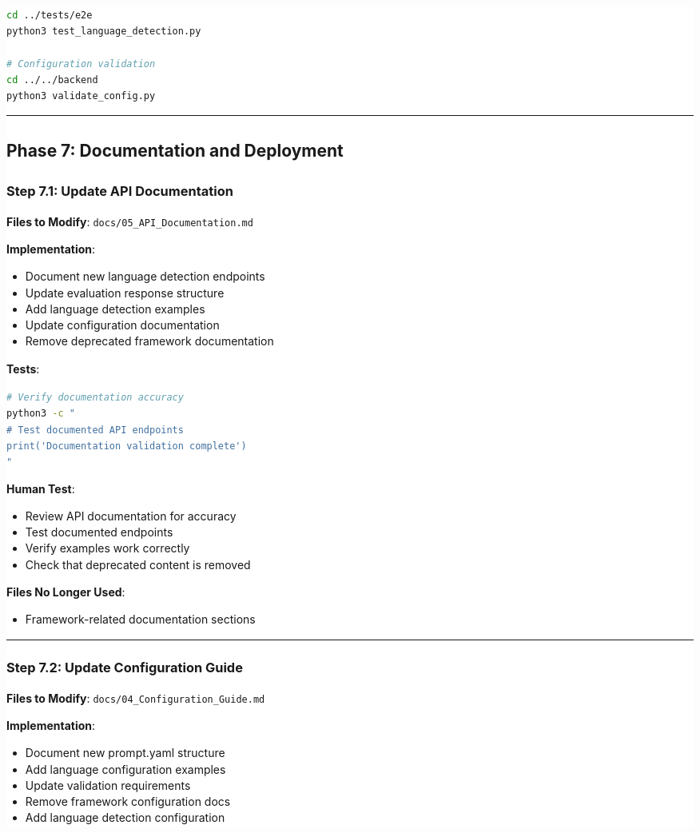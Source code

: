 ```bash
cd ../tests/e2e
python3 test_language_detection.py

# Configuration validation
cd ../../backend
python3 validate_config.py
```

---

## **Phase 7: Documentation and Deployment**

### **Step 7.1: Update API Documentation**

**Files to Modify**: `docs/05_API_Documentation.md`

**Implementation**:
- Document new language detection endpoints
- Update evaluation response structure
- Add language detection examples
- Update configuration documentation
- Remove deprecated framework documentation

**Tests**:
```bash
# Verify documentation accuracy
python3 -c "
# Test documented API endpoints
print('Documentation validation complete')
"
```

**Human Test**:
- Review API documentation for accuracy
- Test documented endpoints
- Verify examples work correctly
- Check that deprecated content is removed

**Files No Longer Used**: 
- Framework-related documentation sections

---

### **Step 7.2: Update Configuration Guide**

**Files to Modify**: `docs/04_Configuration_Guide.md`

**Implementation**:
- Document new prompt.yaml structure
- Add language configuration examples
- Update validation requirements
- Remove framework configuration docs
- Add language detection configuration
